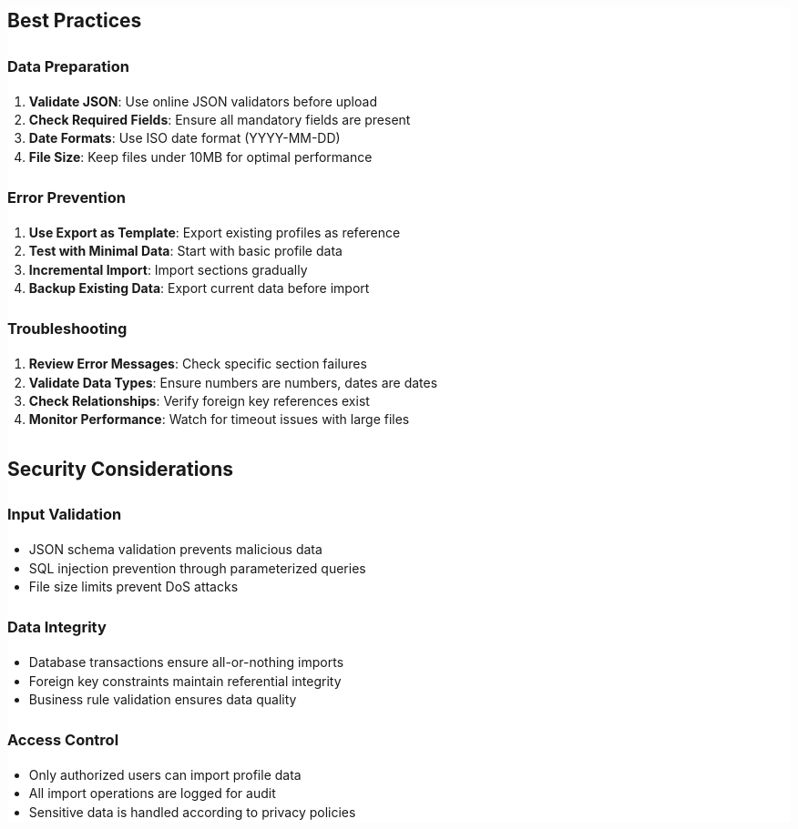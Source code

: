 ## Best Practices

### Data Preparation
1. **Validate JSON**: Use online JSON validators before upload
2. **Check Required Fields**: Ensure all mandatory fields are present
3. **Date Formats**: Use ISO date format (YYYY-MM-DD)
4. **File Size**: Keep files under 10MB for optimal performance

### Error Prevention
1. **Use Export as Template**: Export existing profiles as reference
2. **Test with Minimal Data**: Start with basic profile data
3. **Incremental Import**: Import sections gradually
4. **Backup Existing Data**: Export current data before import

### Troubleshooting
1. **Review Error Messages**: Check specific section failures
2. **Validate Data Types**: Ensure numbers are numbers, dates are dates
3. **Check Relationships**: Verify foreign key references exist
4. **Monitor Performance**: Watch for timeout issues with large files

## Security Considerations

### Input Validation
- JSON schema validation prevents malicious data
- SQL injection prevention through parameterized queries
- File size limits prevent DoS attacks

### Data Integrity
- Database transactions ensure all-or-nothing imports
- Foreign key constraints maintain referential integrity
- Business rule validation ensures data quality

### Access Control
- Only authorized users can import profile data
- All import operations are logged for audit
- Sensitive data is handled according to privacy policies
